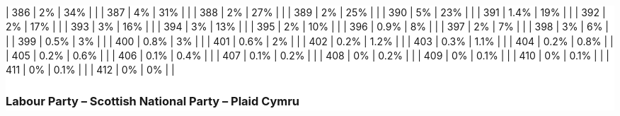 | 386 | 2% | 34% |  |
| 387 | 4% | 31% |  |
| 388 | 2% | 27% |  |
| 389 | 2% | 25% |  |
| 390 | 5% | 23% |  |
| 391 | 1.4% | 19% |  |
| 392 | 2% | 17% |  |
| 393 | 3% | 16% |  |
| 394 | 3% | 13% |  |
| 395 | 2% | 10% |  |
| 396 | 0.9% | 8% |  |
| 397 | 2% | 7% |  |
| 398 | 3% | 6% |  |
| 399 | 0.5% | 3% |  |
| 400 | 0.8% | 3% |  |
| 401 | 0.6% | 2% |  |
| 402 | 0.2% | 1.2% |  |
| 403 | 0.3% | 1.1% |  |
| 404 | 0.2% | 0.8% |  |
| 405 | 0.2% | 0.6% |  |
| 406 | 0.1% | 0.4% |  |
| 407 | 0.1% | 0.2% |  |
| 408 | 0% | 0.2% |  |
| 409 | 0% | 0.1% |  |
| 410 | 0% | 0.1% |  |
| 411 | 0% | 0.1% |  |
| 412 | 0% | 0% |  |

### Labour Party – Scottish National Party – Plaid Cymru
